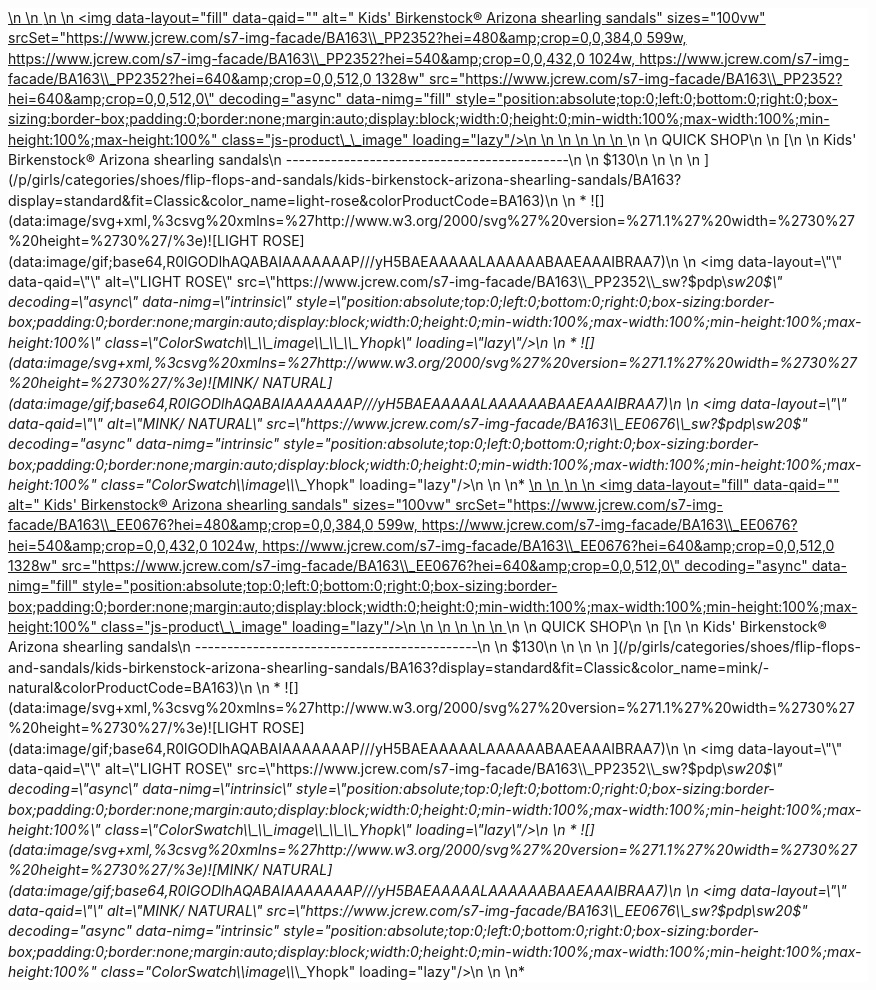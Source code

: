 [\n    \n    ![ Kids' Birkenstock® Arizona shearling sandals](data:image/gif;base64,R0lGODlhAQABAIAAAAAAAP///yH5BAEAAAAALAAAAAABAAEAAAIBRAA7)\n    \n    <img data-layout=\"fill\" data-qaid=\"\" alt=\" Kids&#x27; Birkenstock® Arizona shearling sandals\" sizes=\"100vw\" srcSet=\"https://www.jcrew.com/s7-img-facade/BA163\\_PP2352?hei=480&amp;crop=0,0,384,0 599w, https://www.jcrew.com/s7-img-facade/BA163\\_PP2352?hei=540&amp;crop=0,0,432,0 1024w, https://www.jcrew.com/s7-img-facade/BA163\\_PP2352?hei=640&amp;crop=0,0,512,0 1328w\" src=\"https://www.jcrew.com/s7-img-facade/BA163\\_PP2352?hei=640&amp;crop=0,0,512,0\" decoding=\"async\" data-nimg=\"fill\" style=\"position:absolute;top:0;left:0;bottom:0;right:0;box-sizing:border-box;padding:0;border:none;margin:auto;display:block;width:0;height:0;min-width:100%;max-width:100%;min-height:100%;max-height:100%\" class=\"js-product\\_\\_image\" loading=\"lazy\"/>\n    \n    \n    \n    \n    \n    ](/p/girls/categories/shoes/flip-flops-and-sandals/kids-birkenstock-arizona-shearling-sandals/BA163?display=standard&fit=Classic&color_name=light-rose&colorProductCode=BA163)\n    \n    QUICK SHOP\n    \n    [\n    \n    Kids' Birkenstock® Arizona shearling sandals\n    --------------------------------------------\n    \n    $130\n    \n    \n    \n    ](/p/girls/categories/shoes/flip-flops-and-sandals/kids-birkenstock-arizona-shearling-sandals/BA163?display=standard&fit=Classic&color_name=light-rose&colorProductCode=BA163)\n    \n    *   ![](data:image/svg+xml,%3csvg%20xmlns=%27http://www.w3.org/2000/svg%27%20version=%271.1%27%20width=%2730%27%20height=%2730%27/%3e)![LIGHT ROSE](data:image/gif;base64,R0lGODlhAQABAIAAAAAAAP///yH5BAEAAAAALAAAAAABAAEAAAIBRAA7)\n        \n        <img data-layout=\"\" data-qaid=\"\" alt=\"LIGHT ROSE\" src=\"https://www.jcrew.com/s7-img-facade/BA163\\_PP2352\\_sw?$pdp\\_sw20$\" decoding=\"async\" data-nimg=\"intrinsic\" style=\"position:absolute;top:0;left:0;bottom:0;right:0;box-sizing:border-box;padding:0;border:none;margin:auto;display:block;width:0;height:0;min-width:100%;max-width:100%;min-height:100%;max-height:100%\" class=\"ColorSwatch\\_\\_image\\_\\_\\_Yhopk\" loading=\"lazy\"/>\n        \n    *   ![](data:image/svg+xml,%3csvg%20xmlns=%27http://www.w3.org/2000/svg%27%20version=%271.1%27%20width=%2730%27%20height=%2730%27/%3e)![MINK/ NATURAL](data:image/gif;base64,R0lGODlhAQABAIAAAAAAAP///yH5BAEAAAAALAAAAAABAAEAAAIBRAA7)\n        \n        <img data-layout=\"\" data-qaid=\"\" alt=\"MINK/ NATURAL\" src=\"https://www.jcrew.com/s7-img-facade/BA163\\_EE0676\\_sw?$pdp\\_sw20$\" decoding=\"async\" data-nimg=\"intrinsic\" style=\"position:absolute;top:0;left:0;bottom:0;right:0;box-sizing:border-box;padding:0;border:none;margin:auto;display:block;width:0;height:0;min-width:100%;max-width:100%;min-height:100%;max-height:100%\" class=\"ColorSwatch\\_\\_image\\_\\_\\_Yhopk\" loading=\"lazy\"/>\n        \n    \n*   [\n    \n    ![ Kids' Birkenstock® Arizona shearling sandals](data:image/gif;base64,R0lGODlhAQABAIAAAAAAAP///yH5BAEAAAAALAAAAAABAAEAAAIBRAA7)\n    \n    <img data-layout=\"fill\" data-qaid=\"\" alt=\" Kids&#x27; Birkenstock® Arizona shearling sandals\" sizes=\"100vw\" srcSet=\"https://www.jcrew.com/s7-img-facade/BA163\\_EE0676?hei=480&amp;crop=0,0,384,0 599w, https://www.jcrew.com/s7-img-facade/BA163\\_EE0676?hei=540&amp;crop=0,0,432,0 1024w, https://www.jcrew.com/s7-img-facade/BA163\\_EE0676?hei=640&amp;crop=0,0,512,0 1328w\" src=\"https://www.jcrew.com/s7-img-facade/BA163\\_EE0676?hei=640&amp;crop=0,0,512,0\" decoding=\"async\" data-nimg=\"fill\" style=\"position:absolute;top:0;left:0;bottom:0;right:0;box-sizing:border-box;padding:0;border:none;margin:auto;display:block;width:0;height:0;min-width:100%;max-width:100%;min-height:100%;max-height:100%\" class=\"js-product\\_\\_image\" loading=\"lazy\"/>\n    \n    \n    \n    \n    \n    ](/p/girls/categories/shoes/flip-flops-and-sandals/kids-birkenstock-arizona-shearling-sandals/BA163?display=standard&fit=Classic&color_name=mink/-natural&colorProductCode=BA163)\n    \n    QUICK SHOP\n    \n    [\n    \n    Kids' Birkenstock® Arizona shearling sandals\n    --------------------------------------------\n    \n    $130\n    \n    \n    \n    ](/p/girls/categories/shoes/flip-flops-and-sandals/kids-birkenstock-arizona-shearling-sandals/BA163?display=standard&fit=Classic&color_name=mink/-natural&colorProductCode=BA163)\n    \n    *   ![](data:image/svg+xml,%3csvg%20xmlns=%27http://www.w3.org/2000/svg%27%20version=%271.1%27%20width=%2730%27%20height=%2730%27/%3e)![LIGHT ROSE](data:image/gif;base64,R0lGODlhAQABAIAAAAAAAP///yH5BAEAAAAALAAAAAABAAEAAAIBRAA7)\n        \n        <img data-layout=\"\" data-qaid=\"\" alt=\"LIGHT ROSE\" src=\"https://www.jcrew.com/s7-img-facade/BA163\\_PP2352\\_sw?$pdp\\_sw20$\" decoding=\"async\" data-nimg=\"intrinsic\" style=\"position:absolute;top:0;left:0;bottom:0;right:0;box-sizing:border-box;padding:0;border:none;margin:auto;display:block;width:0;height:0;min-width:100%;max-width:100%;min-height:100%;max-height:100%\" class=\"ColorSwatch\\_\\_image\\_\\_\\_Yhopk\" loading=\"lazy\"/>\n        \n    *   ![](data:image/svg+xml,%3csvg%20xmlns=%27http://www.w3.org/2000/svg%27%20version=%271.1%27%20width=%2730%27%20height=%2730%27/%3e)![MINK/ NATURAL](data:image/gif;base64,R0lGODlhAQABAIAAAAAAAP///yH5BAEAAAAALAAAAAABAAEAAAIBRAA7)\n        \n        <img data-layout=\"\" data-qaid=\"\" alt=\"MINK/ NATURAL\" src=\"https://www.jcrew.com/s7-img-facade/BA163\\_EE0676\\_sw?$pdp\\_sw20$\" decoding=\"async\" data-nimg=\"intrinsic\" style=\"position:absolute;top:0;left:0;bottom:0;right:0;box-sizing:border-box;padding:0;border:none;margin:auto;display:block;width:0;height:0;min-width:100%;max-width:100%;min-height:100%;max-height:100%\" class=\"ColorSwatch\\_\\_image\\_\\_\\_Yhopk\" loading=\"lazy\"/>\n        \n    \n*